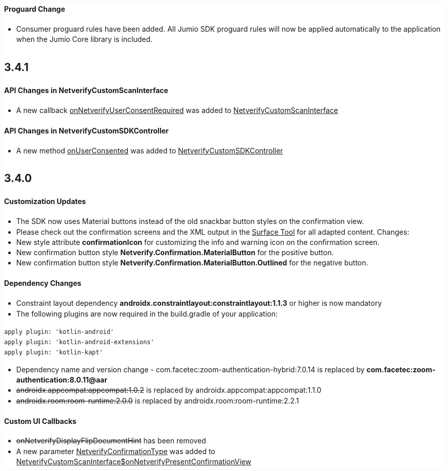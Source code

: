 #### Proguard Change
* Consumer proguard rules have been added. All Jumio SDK proguard rules will now be applied automatically to the application when the Jumio Core library is included.

## 3.4.1
#### API Changes in NetverifyCustomScanInterface
* A new callback [onNetverifyUserConsentRequired](https://jumio.github.io/mobile-sdk-android/com/jumio/nv/custom/NetverifyCustomSDKInterface.html#onNetverifyUserConsentRequired-java.lang.String-) was added to [NetverifyCustomScanInterface](https://jumio.github.io/mobile-sdk-android/com/jumio/nv/custom/NetverifyCustomScanInterface.html)
#### API Changes in NetverifyCustomSDKController
* A new method [onUserConsented](https://jumio.github.io/mobile-sdk-android/com/jumio/nv/custom/NetverifyCustomSDKController.html#onUserConsented--) was added to [NetverifyCustomSDKController](https://jumio.github.io/mobile-sdk-android/com/jumio/nv/custom/NetverifyCustomSDKController.html)

## 3.4.0
#### Customization Updates
* The SDK now uses Material buttons instead of the old snackbar button styles on the confirmation view.
* Please check out the confirmation screens and the XML output in the [Surface Tool](https://jumio.github.io/surface-android/) for all adapted content.
Changes:
* New style attribute **confirmationIcon** for customizing the info and warning icon on the confirmation screen.
* New confirmation button style **Netverify.Confirmation.MaterialButton** for the positive button.
* New confirmation button style **Netverify.Confirmation.MaterialButton.Outlined** for the negative button.

#### Dependency Changes
* Constraint layout dependency **androidx.constraintlayout:constraintlayout:1.1.3** or higher is now mandatory
* The following plugins are now required in the build.gradle of your application:
```
apply plugin: 'kotlin-android'
apply plugin: 'kotlin-android-extensions'
apply plugin: 'kotlin-kapt'
```

* Dependency name and version change - com.facetec:zoom-authentication-hybrid:7.0.14 is replaced by **com.facetec:zoom-authentication:8.0.11@aar**
*  ~~androidx.appcompat:appcompat:1.0.2~~ is replaced by androidx.appcompat:appcompat:1.1.0
*  ~~androidx.room:room-runtime:2.0.0~~ is replaced by androidx.room:room-runtime:2.2.1

#### Custom UI Callbacks
*  ~~onNetverifyDisplayFlipDocumentHint~~ has been removed
*  A new parameter [NetverifyConfirmationType](https://jumio.github.io/mobile-sdk-android/com/jumio/nv/custom/NetverifyConfirmationType.html) was added to [NetverifyCustomScanInterface$onNetverifyPresentConfirmationView](https://jumio.github.io/mobile-sdk-android/com/jumio/nv/custom/NetverifyCustomScanInterface.html#onNetverifyPresentConfirmationView-NetverifyConfirmationType-)
